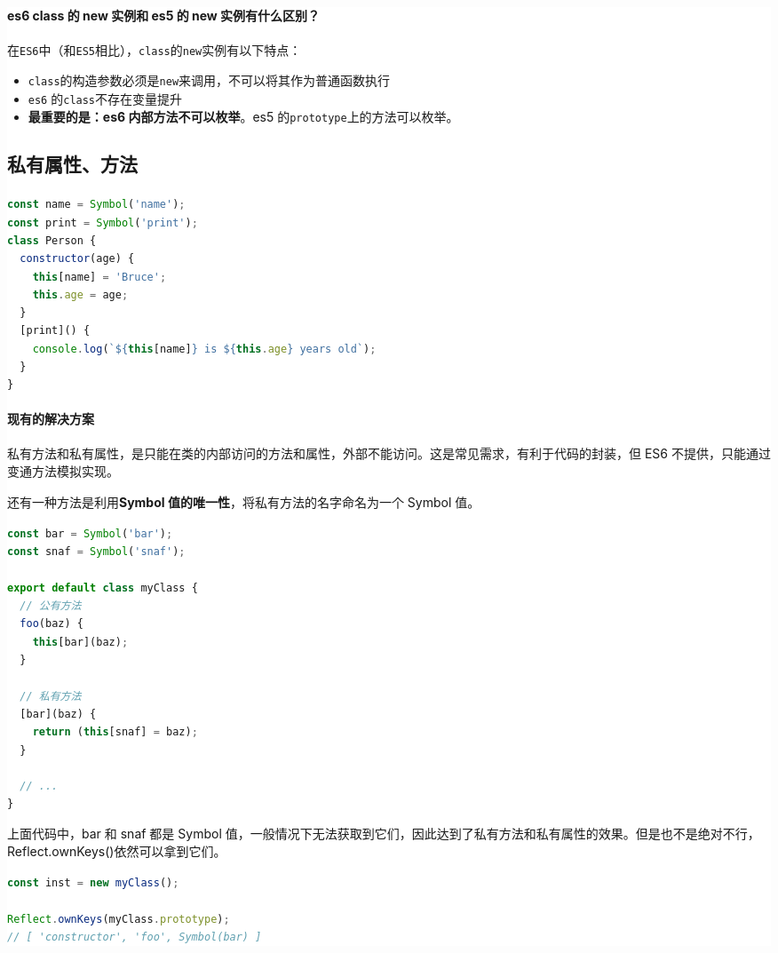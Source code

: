 #### es6 class 的 new 实例和 es5 的 new 实例有什么区别？

在`ES6`中（和`ES5`相比），`class`的`new`实例有以下特点：

- `class`的构造参数必须是`new`来调用，不可以将其作为普通函数执行
- `es6` 的`class`不存在变量提升
- **最重要的是：es6 内部方法不可以枚举**。es5 的`prototype`上的方法可以枚举。

## 私有属性、方法

```js
const name = Symbol('name');
const print = Symbol('print');
class Person {
  constructor(age) {
    this[name] = 'Bruce';
    this.age = age;
  }
  [print]() {
    console.log(`${this[name]} is ${this.age} years old`);
  }
}
```

#### 现有的解决方案

私有方法和私有属性，是只能在类的内部访问的方法和属性，外部不能访问。这是常见需求，有利于代码的封装，但 ES6 不提供，只能通过变通方法模拟实现。

还有一种方法是利用**Symbol 值的唯一性**，将私有方法的名字命名为一个 Symbol 值。

```js
const bar = Symbol('bar');
const snaf = Symbol('snaf');

export default class myClass {
  // 公有方法
  foo(baz) {
    this[bar](baz);
  }

  // 私有方法
  [bar](baz) {
    return (this[snaf] = baz);
  }

  // ...
}
```

上面代码中，bar 和 snaf 都是 Symbol 值，一般情况下无法获取到它们，因此达到了私有方法和私有属性的效果。但是也不是绝对不行，Reflect.ownKeys()依然可以拿到它们。

```js
const inst = new myClass();

Reflect.ownKeys(myClass.prototype);
// [ 'constructor', 'foo', Symbol(bar) ]
```


  [name]: 'Joh',